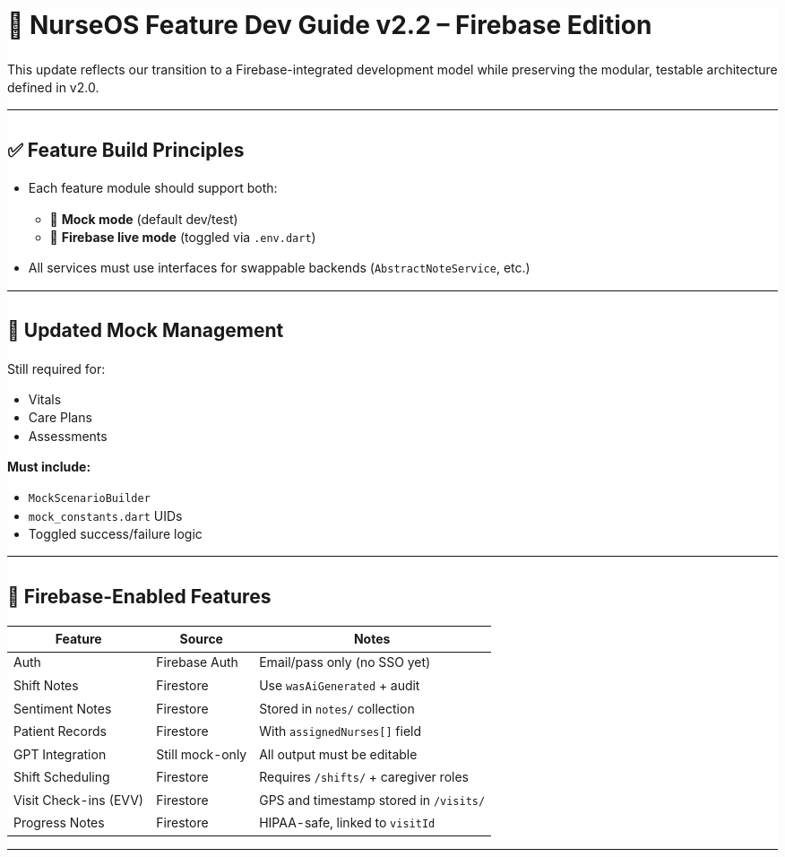 # 📘 NurseOS Feature Dev Guide v2.2 – Firebase Edition

This update reflects our transition to a Firebase-integrated development model while preserving the modular, testable architecture defined in v2.0.

---

## ✅ Feature Build Principles

* Each feature module should support both:

  * 🔁 **Mock mode** (default dev/test)
  * 🔗 **Firebase live mode** (toggled via `.env.dart`)

* All services must use interfaces for swappable backends (`AbstractNoteService`, etc.)

---

## 🧪 Updated Mock Management

Still required for:

* Vitals
* Care Plans
* Assessments

**Must include:**

* `MockScenarioBuilder`
* `mock_constants.dart` UIDs
* Toggled success/failure logic

---

## 🔐 Firebase-Enabled Features

| Feature         | Source          | Notes                         |
| --------------- | --------------- | ----------------------------- |
| Auth            | Firebase Auth   | Email/pass only (no SSO yet)  |
| Shift Notes     | Firestore       | Use `wasAiGenerated` + audit  |
| Sentiment Notes | Firestore       | Stored in `notes/` collection |
| Patient Records | Firestore       | With `assignedNurses[]` field |
| GPT Integration | Still mock-only | All output must be editable   |
| Shift Scheduling | Firestore       | Requires `/shifts/` + caregiver roles |
| Visit Check-ins (EVV) | Firestore  | GPS and timestamp stored in `/visits/` |
| Progress Notes | Firestore       | HIPAA-safe, linked to `visitId` |

---
